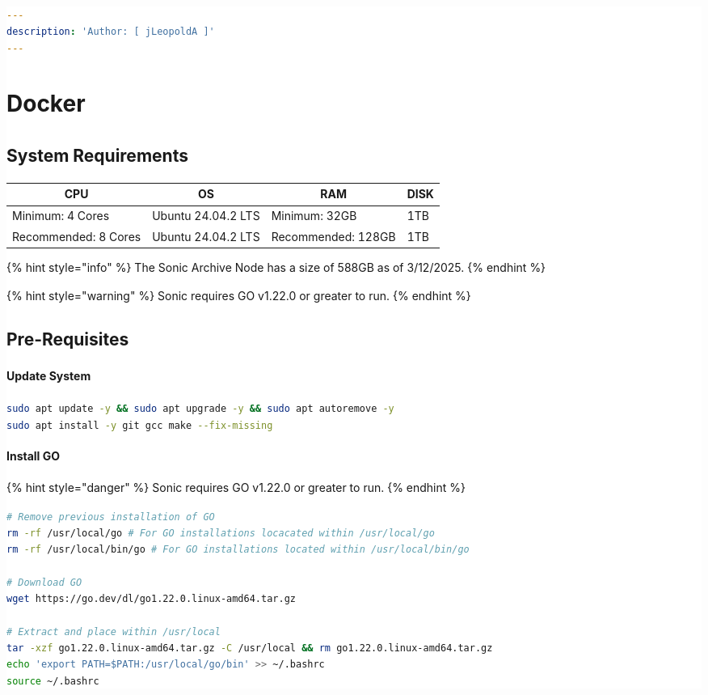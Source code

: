 ```yaml
---
description: 'Author: [ jLeopoldA ]'
---
```


# Docker

## System Requirements

| CPU                  | OS                 | RAM                | DISK |
| -------------------- | ------------------ | ------------------ | ---- |
| Minimum: 4 Cores     | Ubuntu 24.04.2 LTS | Minimum: 32GB      | 1TB  |
| Recommended: 8 Cores | Ubuntu 24.04.2 LTS | Recommended: 128GB | 1TB  |

{% hint style="info" %}
The Sonic Archive Node has a size of 588GB as of 3/12/2025.
{% endhint %}

{% hint style="warning" %}
Sonic requires GO v1.22.0 or greater to run.
{% endhint %}

## Pre-Requisites

#### Update System

```bash
sudo apt update -y && sudo apt upgrade -y && sudo apt autoremove -y
sudo apt install -y git gcc make --fix-missing
```

#### Install GO

{% hint style="danger" %}
Sonic requires GO v1.22.0 or greater to run.
{% endhint %}

```bash
# Remove previous installation of GO
rm -rf /usr/local/go # For GO installations locacated within /usr/local/go
rm -rf /usr/local/bin/go # For GO installations located within /usr/local/bin/go

# Download GO
wget https://go.dev/dl/go1.22.0.linux-amd64.tar.gz

# Extract and place within /usr/local
tar -xzf go1.22.0.linux-amd64.tar.gz -C /usr/local && rm go1.22.0.linux-amd64.tar.gz
echo 'export PATH=$PATH:/usr/local/go/bin' >> ~/.bashrc
source ~/.bashrc
```
